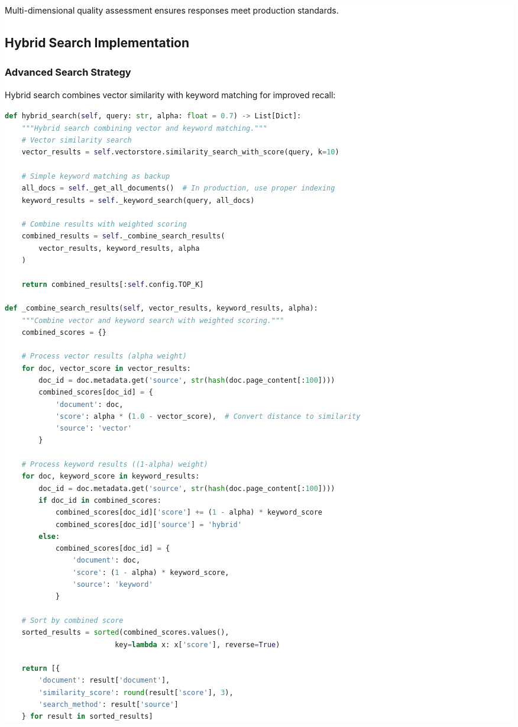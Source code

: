 Multi-dimensional quality assessment ensures responses meet production standards.  

## Hybrid Search Implementation

### Advanced Search Strategy

Hybrid search combines vector similarity with keyword matching for improved recall:  

```python
def hybrid_search(self, query: str, alpha: float = 0.7) -> List[Dict]:
    """Hybrid search combining vector and keyword matching."""
    # Vector similarity search
    vector_results = self.vectorstore.similarity_search_with_score(query, k=10)
    
    # Simple keyword matching as backup
    all_docs = self._get_all_documents()  # In production, use proper indexing
    keyword_results = self._keyword_search(query, all_docs)
    
    # Combine results with weighted scoring
    combined_results = self._combine_search_results(
        vector_results, keyword_results, alpha
    )
    
    return combined_results[:self.config.TOP_K]

def _combine_search_results(self, vector_results, keyword_results, alpha):
    """Combine vector and keyword search with weighted scoring."""
    combined_scores = {}
    
    # Process vector results (alpha weight)
    for doc, vector_score in vector_results:
        doc_id = doc.metadata.get('source', str(hash(doc.page_content[:100])))
        combined_scores[doc_id] = {
            'document': doc,
            'score': alpha * (1.0 - vector_score),  # Convert distance to similarity
            'source': 'vector'
        }
    
    # Process keyword results ((1-alpha) weight)
    for doc, keyword_score in keyword_results:
        doc_id = doc.metadata.get('source', str(hash(doc.page_content[:100])))
        if doc_id in combined_scores:
            combined_scores[doc_id]['score'] += (1 - alpha) * keyword_score
            combined_scores[doc_id]['source'] = 'hybrid'
        else:
            combined_scores[doc_id] = {
                'document': doc,
                'score': (1 - alpha) * keyword_score,
                'source': 'keyword'
            }
    
    # Sort by combined score
    sorted_results = sorted(combined_scores.values(), 
                          key=lambda x: x['score'], reverse=True)
    
    return [{
        'document': result['document'],
        'similarity_score': round(result['score'], 3),
        'search_method': result['source']
    } for result in sorted_results]
```
